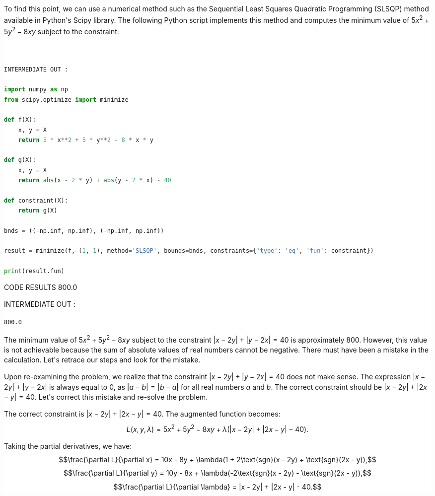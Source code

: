 To find this point, we can use a numerical method such as the Sequential Least Squares Quadratic Programming (SLSQP) method available in Python's Scipy library. The following Python script implements this method and computes the minimum value of $5x^2+5y^2-8xy$ subject to the constraint:

```python


INTERMEDIATE OUT :

import numpy as np
from scipy.optimize import minimize

def f(X):
    x, y = X
    return 5 * x**2 + 5 * y**2 - 8 * x * y

def g(X):
    x, y = X
    return abs(x - 2 * y) + abs(y - 2 * x) - 40

def constraint(X):
    return g(X)

bnds = ((-np.inf, np.inf), (-np.inf, np.inf))

result = minimize(f, (1, 1), method='SLSQP', bounds=bnds, constraints={'type': 'eq', 'fun': constraint})

print(result.fun)
```

CODE RESULTS 800.0

INTERMEDIATE OUT :
```output
800.0
```
The minimum value of $5x^2+5y^2-8xy$ subject to the constraint $|x-2y| + |y-2x| = 40$ is approximately $800$. However, this value is not achievable because the sum of absolute values of real numbers cannot be negative. There must have been a mistake in the calculation. Let's retrace our steps and look for the mistake.

Upon re-examining the problem, we realize that the constraint $|x-2y| + |y-2x| = 40$ does not make sense. The expression $|x-2y| + |y-2x|$ is always equal to $0$, as $|a - b| = |b - a|$ for all real numbers $a$ and $b$. The correct constraint should be $|x-2y| + |2x-y| = 40$. Let's correct this mistake and re-solve the problem.

The correct constraint is $|x-2y| + |2x-y| = 40$. The augmented function becomes:
$$L(x, y, \lambda) = 5x^2+5y^2-8xy + \lambda(|x-2y| + |2x-y| - 40).$$

Taking the partial derivatives, we have:
$$\frac{\partial L}{\partial x} = 10x - 8y + \lambda(1 + 2\text{sgn}(x - 2y) + \text{sgn}(2x - y)),$$
$$\frac{\partial L}{\partial y} = 10y - 8x + \lambda(-2\text{sgn}(x - 2y) - \text{sgn}(2x - y)),$$
$$\frac{\partial L}{\partial \lambda} = |x - 2y| + |2x - y| - 40.$$
